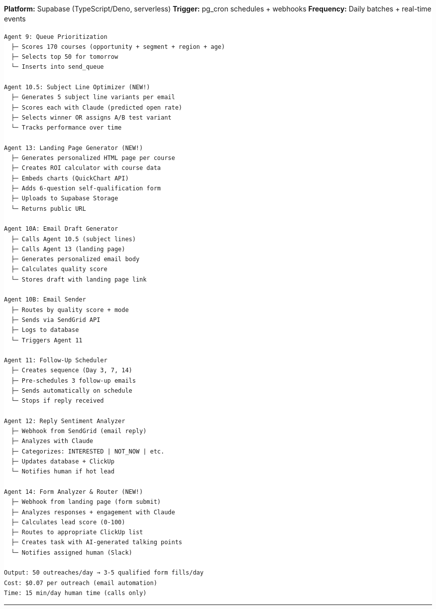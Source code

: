 **Platform:** Supabase (TypeScript/Deno, serverless)
**Trigger:** pg_cron schedules + webhooks
**Frequency:** Daily batches + real-time events

```
Agent 9: Queue Prioritization
  ├─ Scores 170 courses (opportunity + segment + region + age)
  ├─ Selects top 50 for tomorrow
  └─ Inserts into send_queue

Agent 10.5: Subject Line Optimizer (NEW!)
  ├─ Generates 5 subject line variants per email
  ├─ Scores each with Claude (predicted open rate)
  ├─ Selects winner OR assigns A/B test variant
  └─ Tracks performance over time

Agent 13: Landing Page Generator (NEW!)
  ├─ Generates personalized HTML page per course
  ├─ Creates ROI calculator with course data
  ├─ Embeds charts (QuickChart API)
  ├─ Adds 6-question self-qualification form
  ├─ Uploads to Supabase Storage
  └─ Returns public URL

Agent 10A: Email Draft Generator
  ├─ Calls Agent 10.5 (subject lines)
  ├─ Calls Agent 13 (landing page)
  ├─ Generates personalized email body
  ├─ Calculates quality score
  └─ Stores draft with landing page link

Agent 10B: Email Sender
  ├─ Routes by quality score + mode
  ├─ Sends via SendGrid API
  ├─ Logs to database
  └─ Triggers Agent 11

Agent 11: Follow-Up Scheduler
  ├─ Creates sequence (Day 3, 7, 14)
  ├─ Pre-schedules 3 follow-up emails
  ├─ Sends automatically on schedule
  └─ Stops if reply received

Agent 12: Reply Sentiment Analyzer
  ├─ Webhook from SendGrid (email reply)
  ├─ Analyzes with Claude
  ├─ Categorizes: INTERESTED | NOT_NOW | etc.
  ├─ Updates database + ClickUp
  └─ Notifies human if hot lead

Agent 14: Form Analyzer & Router (NEW!)
  ├─ Webhook from landing page (form submit)
  ├─ Analyzes responses + engagement with Claude
  ├─ Calculates lead score (0-100)
  ├─ Routes to appropriate ClickUp list
  ├─ Creates task with AI-generated talking points
  └─ Notifies assigned human (Slack)

Output: 50 outreaches/day → 3-5 qualified form fills/day
Cost: $0.07 per outreach (email automation)
Time: 15 min/day human time (calls only)
```

---